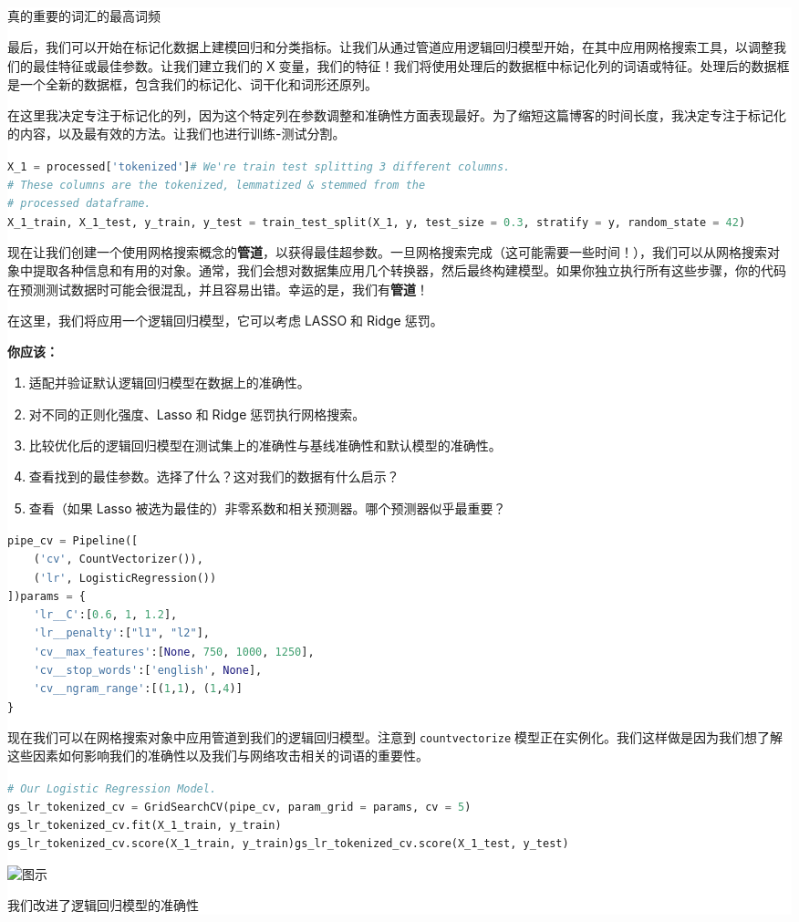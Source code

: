 真的重要的词汇的最高词频

最后，我们可以开始在标记化数据上建模回归和分类指标。让我们从通过管道应用逻辑回归模型开始，在其中应用网格搜索工具，以调整我们的最佳特征或最佳参数。让我们建立我们的 X 变量，我们的特征！我们将使用处理后的数据框中标记化列的词语或特征。处理后的数据框是一个全新的数据框，包含我们的标记化、词干化和词形还原列。

在这里我决定专注于标记化的列，因为这个特定列在参数调整和准确性方面表现最好。为了缩短这篇博客的时间长度，我决定专注于标记化的内容，以及最有效的方法。让我们也进行训练-测试分割。

```py
X_1 = processed['tokenized']# We're train test splitting 3 different columns.
# These columns are the tokenized, lemmatized & stemmed from the 
# processed dataframe.
X_1_train, X_1_test, y_train, y_test = train_test_split(X_1, y, test_size = 0.3, stratify = y, random_state = 42)
```

现在让我们创建一个使用网格搜索概念的**管道**，以获得最佳超参数。一旦网格搜索完成（这可能需要一些时间！），我们可以从网格搜索对象中提取各种信息和有用的对象。通常，我们会想对数据集应用几个转换器，然后最终构建模型。如果你独立执行所有这些步骤，你的代码在预测测试数据时可能会很混乱，并且容易出错。幸运的是，我们有**管道**！

在这里，我们将应用一个逻辑回归模型，它可以考虑 LASSO 和 Ridge 惩罚。

**你应该：**

1.  适配并验证默认逻辑回归模型在数据上的准确性。

1.  对不同的正则化强度、Lasso 和 Ridge 惩罚执行网格搜索。

1.  比较优化后的逻辑回归模型在测试集上的准确性与基线准确性和默认模型的准确性。

1.  查看找到的最佳参数。选择了什么？这对我们的数据有什么启示？

1.  查看（如果 Lasso 被选为最佳的）非零系数和相关预测器。哪个预测器似乎最重要？

```py
pipe_cv = Pipeline([
    ('cv', CountVectorizer()),
    ('lr', LogisticRegression())
])params = {
    'lr__C':[0.6, 1, 1.2],
    'lr__penalty':["l1", "l2"],
    'cv__max_features':[None, 750, 1000, 1250],
    'cv__stop_words':['english', None],
    'cv__ngram_range':[(1,1), (1,4)]
}
```

现在我们可以在网格搜索对象中应用管道到我们的逻辑回归模型。注意到 `countvectorize` 模型正在实例化。我们这样做是因为我们想了解这些因素如何影响我们的准确性以及我们与网络攻击相关的词语的重要性。

```py
# Our Logistic Regression Model.
gs_lr_tokenized_cv = GridSearchCV(pipe_cv, param_grid = params, cv = 5)
gs_lr_tokenized_cv.fit(X_1_train, y_train)
gs_lr_tokenized_cv.score(X_1_train, y_train)gs_lr_tokenized_cv.score(X_1_test, y_test)
```

![图示](../Images/decbbb88ade18117d56b64ad0fc88c23.png)

我们改进了逻辑回归模型的准确性
